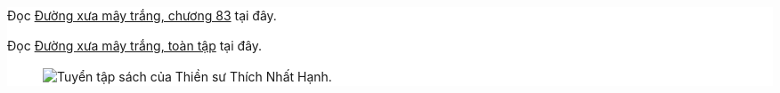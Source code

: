 Đọc [Đường xưa mây trắng, chương 83](https://nhavantuonglai.com/article/duong-xua-may-trang-chuong-83) tại đây.

Đọc [Đường xưa mây trắng, toàn tập](https://banmaixanh.vercel.app/ebook/duong-xua-may-trang.pdf) tại đây.

<figure><img src="https://banmaixanh.vercel.app/image/cover/001-306.jpg" alt="Tuyển tập sách của Thiền sư Thích Nhất Hạnh." title="Tuyển tập sách của Thiền sư Thích Nhất Hạnh." height=100% width=100%><figcaption><p></p></figcaption></figure>